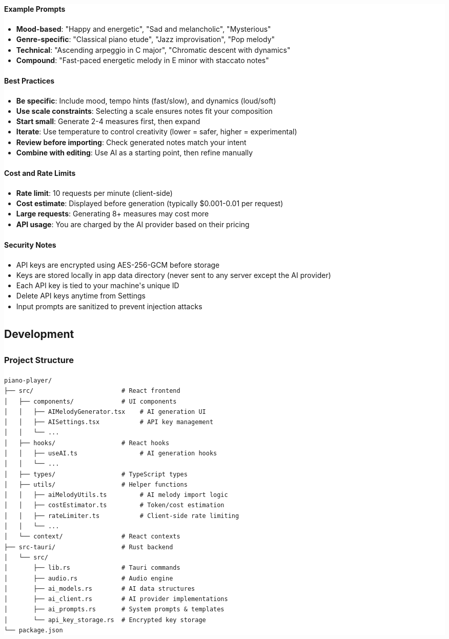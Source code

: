#### Example Prompts
- **Mood-based**: "Happy and energetic", "Sad and melancholic", "Mysterious"
- **Genre-specific**: "Classical piano etude", "Jazz improvisation", "Pop melody"
- **Technical**: "Ascending arpeggio in C major", "Chromatic descent with dynamics"
- **Compound**: "Fast-paced energetic melody in E minor with staccato notes"

#### Best Practices
- **Be specific**: Include mood, tempo hints (fast/slow), and dynamics (loud/soft)
- **Use scale constraints**: Selecting a scale ensures notes fit your composition
- **Start small**: Generate 2-4 measures first, then expand
- **Iterate**: Use temperature to control creativity (lower = safer, higher = experimental)
- **Review before importing**: Check generated notes match your intent
- **Combine with editing**: Use AI as a starting point, then refine manually

#### Cost and Rate Limits
- **Rate limit**: 10 requests per minute (client-side)
- **Cost estimate**: Displayed before generation (typically $0.001-0.01 per request)
- **Large requests**: Generating 8+ measures may cost more
- **API usage**: You are charged by the AI provider based on their pricing

#### Security Notes
- API keys are encrypted using AES-256-GCM before storage
- Keys are stored locally in app data directory (never sent to any server except the AI provider)
- Each API key is tied to your machine's unique ID
- Delete API keys anytime from Settings
- Input prompts are sanitized to prevent injection attacks

## Development

### Project Structure
```
piano-player/
├── src/                        # React frontend
│   ├── components/             # UI components
│   │   ├── AIMelodyGenerator.tsx    # AI generation UI
│   │   ├── AISettings.tsx           # API key management
│   │   └── ...
│   ├── hooks/                  # React hooks
│   │   ├── useAI.ts                 # AI generation hooks
│   │   └── ...
│   ├── types/                  # TypeScript types
│   ├── utils/                  # Helper functions
│   │   ├── aiMelodyUtils.ts         # AI melody import logic
│   │   ├── costEstimator.ts         # Token/cost estimation
│   │   ├── rateLimiter.ts           # Client-side rate limiting
│   │   └── ...
│   └── context/                # React contexts
├── src-tauri/                  # Rust backend
│   └── src/
│       ├── lib.rs              # Tauri commands
│       ├── audio.rs            # Audio engine
│       ├── ai_models.rs        # AI data structures
│       ├── ai_client.rs        # AI provider implementations
│       ├── ai_prompts.rs       # System prompts & templates
│       └── api_key_storage.rs  # Encrypted key storage
└── package.json
```
